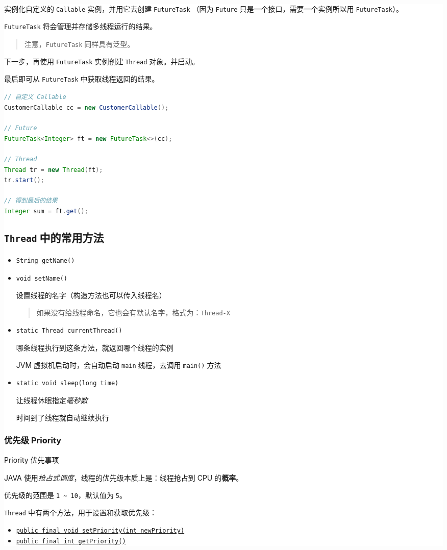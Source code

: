 实例化自定义的 `Callable` 实例，并用它去创建 `FutureTask` （因为 `Future` 只是一个接口，需要一个实例所以用 `FutureTask`）。

`FutureTask` 将会管理并存储多线程运行的结果。

> 注意，`FutureTask` 同样具有泛型。

下一步，再使用 `FutureTask` 实例创建 `Thread` 对象。并启动。

最后即可从 `FutureTask` 中获取线程返回的结果。

```java
// 自定义 Callable
CustomerCallable cc = new CustomerCallable();

// Future
FutureTask<Integer> ft = new FutureTask<>(cc);

// Thread
Thread tr = new Thread(ft);
tr.start();

// 得到最后的结果
Integer sum = ft.get();
```

## `Thread` 中的常用方法

- `String getName()`

- `void setName()`

  设置线程的名字（构造方法也可以传入线程名）

  > 如果没有给线程命名，它也会有默认名字，格式为：`Thread-X`

- `static Thread currentThread()`

  哪条线程执行到这条方法，就返回哪个线程的实例

  JVM 虚拟机启动时，会自动启动 `main` 线程，去调用 `main()` 方法

- `static void sleep(long time)`

  让线程休眠指定*毫秒数*

  时间到了线程就自动继续执行

### 优先级 Priority

Priority 优先事项

JAVA 使用*抢占式调度*，线程的优先级本质上是：线程抢占到 CPU 的**概率**。

优先级的范围是 `1 ~ 10`，默认值为 `5`。

`Thread` 中有两个方法，用于设置和获取优先级：

- [`public final void setPriority(int newPriority)`](<https://docs.oracle.com/en/java/javase/21/docs/api/java.base/java/lang/Thread.html#setPriority(int)>)
- [`public final int getPriority()`](<https://docs.oracle.com/en/java/javase/21/docs/api/java.base/java/lang/Thread.html#getPriority()>)
